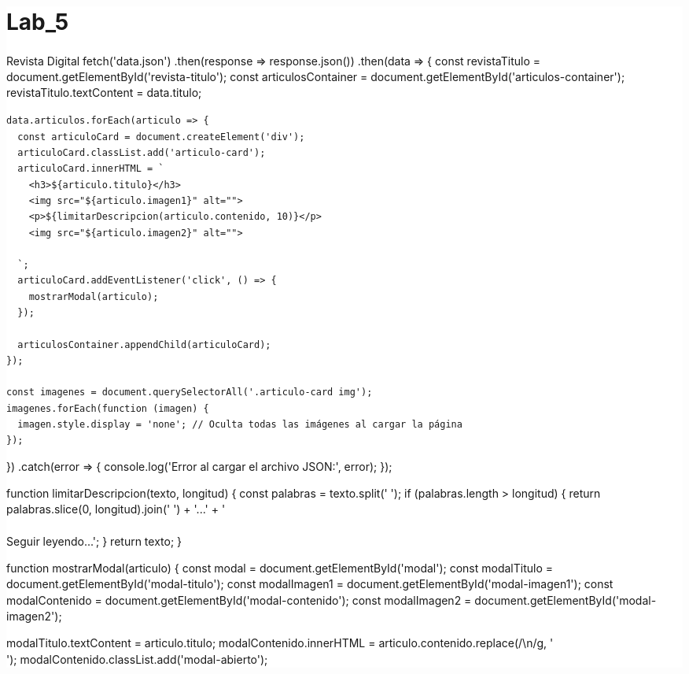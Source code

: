 # Lab_5
Revista Digital
fetch('data.json')
  .then(response => response.json())
  .then(data => {
    const revistaTitulo = document.getElementById('revista-titulo');
    const articulosContainer = document.getElementById('articulos-container');
    revistaTitulo.textContent = data.titulo;

    data.articulos.forEach(articulo => {
      const articuloCard = document.createElement('div');
      articuloCard.classList.add('articulo-card');
      articuloCard.innerHTML = `
        <h3>${articulo.titulo}</h3>
        <img src="${articulo.imagen1}" alt="">
        <p>${limitarDescripcion(articulo.contenido, 10)}</p>
        <img src="${articulo.imagen2}" alt="">

      `;
      articuloCard.addEventListener('click', () => {
        mostrarModal(articulo);
      });

      articulosContainer.appendChild(articuloCard);
    });

    const imagenes = document.querySelectorAll('.articulo-card img');
    imagenes.forEach(function (imagen) {
      imagen.style.display = 'none'; // Oculta todas las imágenes al cargar la página
    });
  })
  .catch(error => {
    console.log('Error al cargar el archivo JSON:', error);
  });

function limitarDescripcion(texto, longitud) {
  const palabras = texto.split(' ');
  if (palabras.length > longitud) {
    return palabras.slice(0, longitud).join(' ') + '...' + '<br><br>Seguir leyendo...';
  }
  return texto;
}

function mostrarModal(articulo) {
  const modal = document.getElementById('modal');
  const modalTitulo = document.getElementById('modal-titulo');
  const modalImagen1 = document.getElementById('modal-imagen1');
  const modalContenido = document.getElementById('modal-contenido');
  const modalImagen2 = document.getElementById('modal-imagen2');

  modalTitulo.textContent = articulo.titulo;
  modalContenido.innerHTML = articulo.contenido.replace(/\n/g, '<br>');
  modalContenido.classList.add('modal-abierto');

